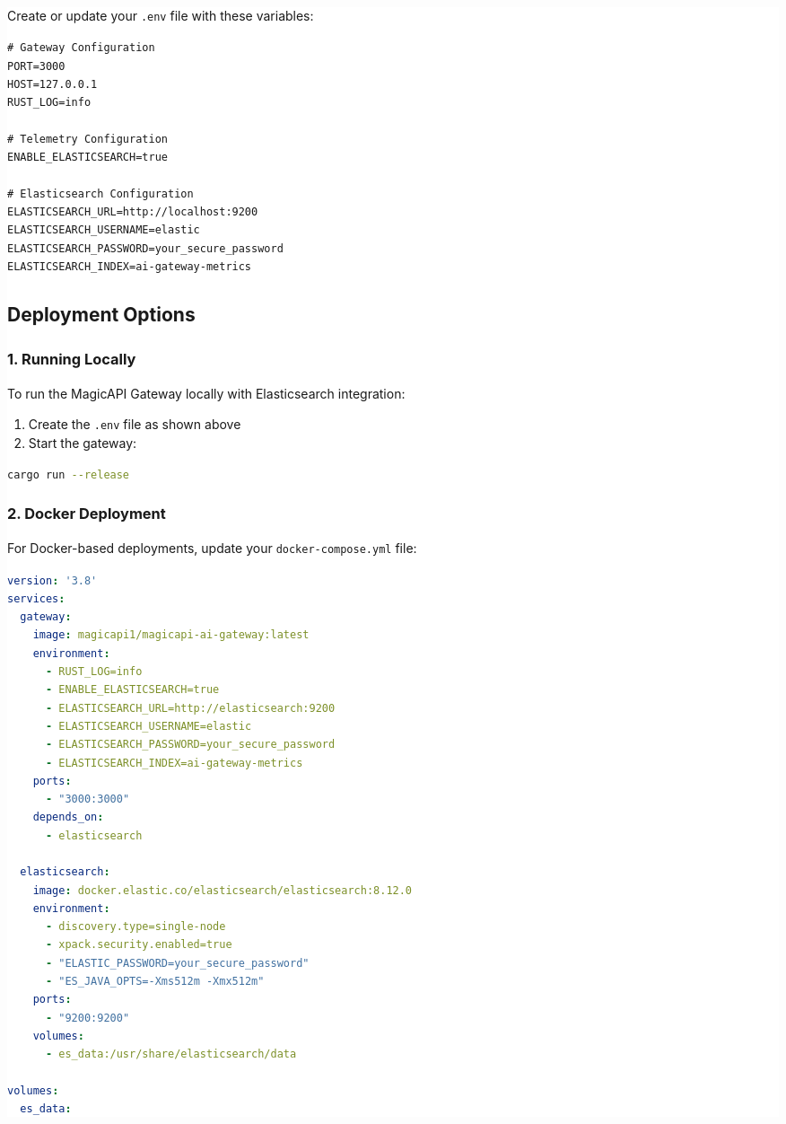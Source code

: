 Create or update your `.env` file with these variables:

```
# Gateway Configuration
PORT=3000
HOST=127.0.0.1
RUST_LOG=info

# Telemetry Configuration
ENABLE_ELASTICSEARCH=true

# Elasticsearch Configuration
ELASTICSEARCH_URL=http://localhost:9200
ELASTICSEARCH_USERNAME=elastic
ELASTICSEARCH_PASSWORD=your_secure_password
ELASTICSEARCH_INDEX=ai-gateway-metrics
```

## Deployment Options

### 1. Running Locally

To run the MagicAPI Gateway locally with Elasticsearch integration:

1. Create the `.env` file as shown above
2. Start the gateway:

```bash
cargo run --release
```

### 2. Docker Deployment

For Docker-based deployments, update your `docker-compose.yml` file:

```yaml
version: '3.8'
services:
  gateway:
    image: magicapi1/magicapi-ai-gateway:latest
    environment:
      - RUST_LOG=info
      - ENABLE_ELASTICSEARCH=true
      - ELASTICSEARCH_URL=http://elasticsearch:9200
      - ELASTICSEARCH_USERNAME=elastic
      - ELASTICSEARCH_PASSWORD=your_secure_password
      - ELASTICSEARCH_INDEX=ai-gateway-metrics
    ports:
      - "3000:3000"
    depends_on:
      - elasticsearch

  elasticsearch:
    image: docker.elastic.co/elasticsearch/elasticsearch:8.12.0
    environment:
      - discovery.type=single-node
      - xpack.security.enabled=true
      - "ELASTIC_PASSWORD=your_secure_password"
      - "ES_JAVA_OPTS=-Xms512m -Xmx512m"
    ports:
      - "9200:9200"
    volumes:
      - es_data:/usr/share/elasticsearch/data

volumes:
  es_data:
```
